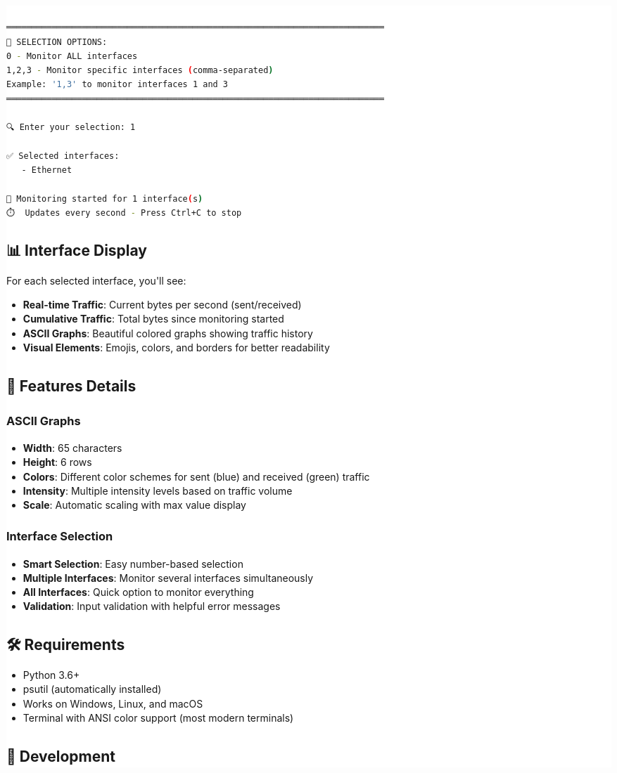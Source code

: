 ```bash

═══════════════════════════════════════════════════════════════════════════
🎯 SELECTION OPTIONS:
0 - Monitor ALL interfaces
1,2,3 - Monitor specific interfaces (comma-separated)
Example: '1,3' to monitor interfaces 1 and 3
═══════════════════════════════════════════════════════════════════════════

🔍 Enter your selection: 1

✅ Selected interfaces:
   - Ethernet

🔄 Monitoring started for 1 interface(s)
⏱️  Updates every second - Press Ctrl+C to stop
```

## 📊 Interface Display

For each selected interface, you'll see:

- **Real-time Traffic**: Current bytes per second (sent/received)
- **Cumulative Traffic**: Total bytes since monitoring started
- **ASCII Graphs**: Beautiful colored graphs showing traffic history
- **Visual Elements**: Emojis, colors, and borders for better readability

## 🎨 Features Details

### ASCII Graphs
- **Width**: 65 characters
- **Height**: 6 rows
- **Colors**: Different color schemes for sent (blue) and received (green) traffic
- **Intensity**: Multiple intensity levels based on traffic volume
- **Scale**: Automatic scaling with max value display

### Interface Selection
- **Smart Selection**: Easy number-based selection
- **Multiple Interfaces**: Monitor several interfaces simultaneously
- **All Interfaces**: Quick option to monitor everything
- **Validation**: Input validation with helpful error messages

## 🛠️ Requirements

- Python 3.6+
- psutil (automatically installed)
- Works on Windows, Linux, and macOS
- Terminal with ANSI color support (most modern terminals)

## 🔧 Development
